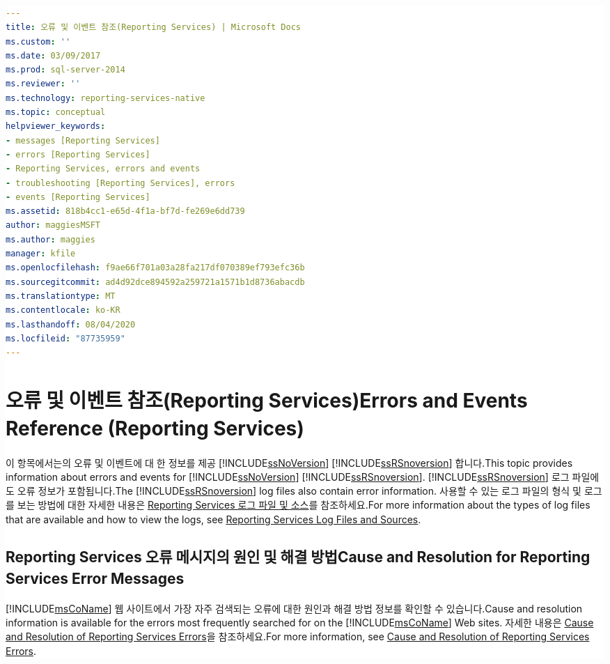 ```yaml
---
title: 오류 및 이벤트 참조(Reporting Services) | Microsoft Docs
ms.custom: ''
ms.date: 03/09/2017
ms.prod: sql-server-2014
ms.reviewer: ''
ms.technology: reporting-services-native
ms.topic: conceptual
helpviewer_keywords:
- messages [Reporting Services]
- errors [Reporting Services]
- Reporting Services, errors and events
- troubleshooting [Reporting Services], errors
- events [Reporting Services]
ms.assetid: 818b4cc1-e65d-4f1a-bf7d-fe269e6dd739
author: maggiesMSFT
ms.author: maggies
manager: kfile
ms.openlocfilehash: f9ae66f701a03a28fa217df070389ef793efc36b
ms.sourcegitcommit: ad4d92dce894592a259721a1571b1d8736abacdb
ms.translationtype: MT
ms.contentlocale: ko-KR
ms.lasthandoff: 08/04/2020
ms.locfileid: "87735959"
---
```

# <a name="errors-and-events-reference-reporting-services"></a><span data-ttu-id="cbadd-102">오류 및 이벤트 참조(Reporting Services)</span><span class="sxs-lookup"><span data-stu-id="cbadd-102">Errors and Events Reference (Reporting Services)</span></span>
  <span data-ttu-id="cbadd-103">이 항목에서는의 오류 및 이벤트에 대 한 정보를 제공 [!INCLUDE[ssNoVersion](../../includes/ssnoversion-md.md)] [!INCLUDE[ssRSnoversion](../../includes/ssrsnoversion-md.md)] 합니다.</span><span class="sxs-lookup"><span data-stu-id="cbadd-103">This topic provides information about errors and events for [!INCLUDE[ssNoVersion](../../includes/ssnoversion-md.md)] [!INCLUDE[ssRSnoversion](../../includes/ssrsnoversion-md.md)].</span></span> <span data-ttu-id="cbadd-104">[!INCLUDE[ssRSnoversion](../../includes/ssrsnoversion-md.md)] 로그 파일에도 오류 정보가 포함됩니다.</span><span class="sxs-lookup"><span data-stu-id="cbadd-104">The [!INCLUDE[ssRSnoversion](../../includes/ssrsnoversion-md.md)] log files also contain error information.</span></span> <span data-ttu-id="cbadd-105">사용할 수 있는 로그 파일의 형식 및 로그를 보는 방법에 대한 자세한 내용은 [Reporting Services 로그 파일 및 소스](../report-server/reporting-services-log-files-and-sources.md)를 참조하세요.</span><span class="sxs-lookup"><span data-stu-id="cbadd-105">For more information about the types of log files that are available and how to view the logs, see [Reporting Services Log Files and Sources](../report-server/reporting-services-log-files-and-sources.md).</span></span>  
  
## <a name="cause-and-resolution-for-reporting-services-error-messages"></a><span data-ttu-id="cbadd-106">Reporting Services 오류 메시지의 원인 및 해결 방법</span><span class="sxs-lookup"><span data-stu-id="cbadd-106">Cause and Resolution for Reporting Services Error Messages</span></span>  
 <span data-ttu-id="cbadd-107">[!INCLUDE[msCoName](../../includes/msconame-md.md)] 웹 사이트에서 가장 자주 검색되는 오류에 대한 원인과 해결 방법 정보를 확인할 수 있습니다.</span><span class="sxs-lookup"><span data-stu-id="cbadd-107">Cause and resolution information is available for the errors most frequently searched for on the [!INCLUDE[msCoName](../../includes/msconame-md.md)] Web sites.</span></span> <span data-ttu-id="cbadd-108">자세한 내용은 [Cause and Resolution of Reporting Services Errors](cause-and-resolution-of-reporting-services-errors.md)을 참조하세요.</span><span class="sxs-lookup"><span data-stu-id="cbadd-108">For more information, see [Cause and Resolution of Reporting Services Errors](cause-and-resolution-of-reporting-services-errors.md).</span></span>  
  